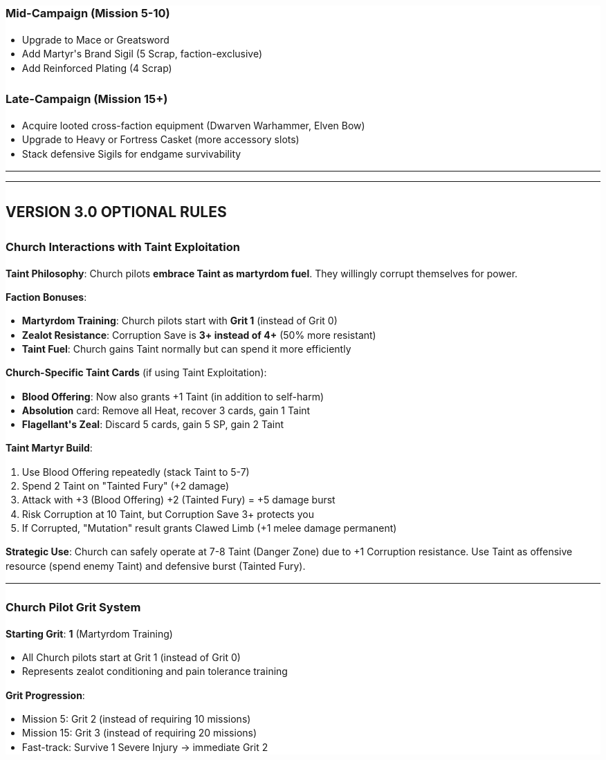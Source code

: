 ### Mid-Campaign (Mission 5-10)
- Upgrade to Mace or Greatsword
- Add Martyr's Brand Sigil (5 Scrap, faction-exclusive)
- Add Reinforced Plating (4 Scrap)

### Late-Campaign (Mission 15+)
- Acquire looted cross-faction equipment (Dwarven Warhammer, Elven Bow)
- Upgrade to Heavy or Fortress Casket (more accessory slots)
- Stack defensive Sigils for endgame survivability

---

---

## VERSION 3.0 OPTIONAL RULES

### Church Interactions with Taint Exploitation

**Taint Philosophy**: Church pilots **embrace Taint as martyrdom fuel**. They willingly corrupt themselves for power.

**Faction Bonuses**:
- **Martyrdom Training**: Church pilots start with **Grit 1** (instead of Grit 0)
- **Zealot Resistance**: Corruption Save is **3+ instead of 4+** (50% more resistant)
- **Taint Fuel**: Church gains Taint normally but can spend it more efficiently

**Church-Specific Taint Cards** (if using Taint Exploitation):
- **Blood Offering**: Now also grants +1 Taint (in addition to self-harm)
- **Absolution** card: Remove all Heat, recover 3 cards, gain 1 Taint
- **Flagellant's Zeal**: Discard 5 cards, gain 5 SP, gain 2 Taint

**Taint Martyr Build**:
1. Use Blood Offering repeatedly (stack Taint to 5-7)
2. Spend 2 Taint on "Tainted Fury" (+2 damage)
3. Attack with +3 (Blood Offering) +2 (Tainted Fury) = +5 damage burst
4. Risk Corruption at 10 Taint, but Corruption Save 3+ protects you
5. If Corrupted, "Mutation" result grants Clawed Limb (+1 melee damage permanent)

**Strategic Use**: Church can safely operate at 7-8 Taint (Danger Zone) due to +1 Corruption resistance. Use Taint as offensive resource (spend enemy Taint) and defensive burst (Tainted Fury).

---

### Church Pilot Grit System

**Starting Grit**: **1** (Martyrdom Training)
- All Church pilots start at Grit 1 (instead of Grit 0)
- Represents zealot conditioning and pain tolerance training

**Grit Progression**:
- Mission 5: Grit 2 (instead of requiring 10 missions)
- Mission 15: Grit 3 (instead of requiring 20 missions)
- Fast-track: Survive 1 Severe Injury → immediate Grit 2
